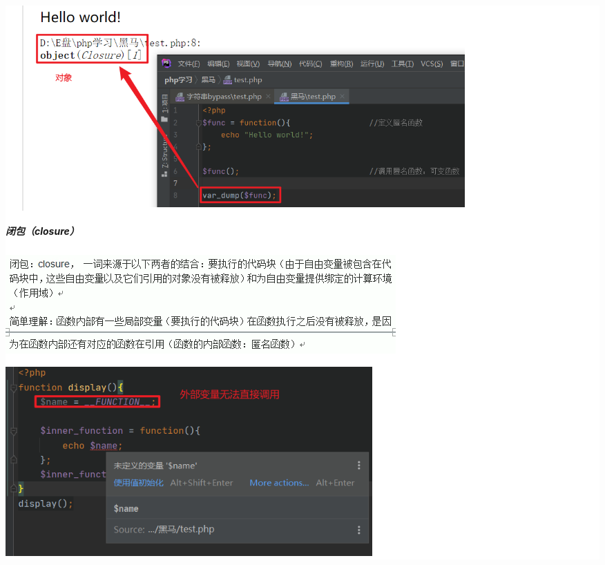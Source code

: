 > <img src="image/Image-1607175401398.png" alt="Image" style="zoom:67%;" />

##### 闭包（closure）

![Image](image/Image-1607175423730.png)

<img src="image/Image-1607175428970.png" alt="Image" style="zoom:80%;" />
